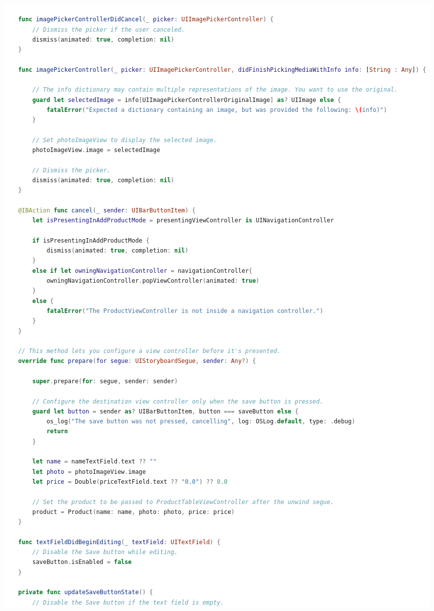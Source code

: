 ```swift

    func imagePickerControllerDidCancel(_ picker: UIImagePickerController) {
        // Dismiss the picker if the user canceled.
        dismiss(animated: true, completion: nil)
    }

    func imagePickerController(_ picker: UIImagePickerController, didFinishPickingMediaWithInfo info: [String : Any]) {

        // The info dictionary may contain multiple representations of the image. You want to use the original.
        guard let selectedImage = info[UIImagePickerControllerOriginalImage] as? UIImage else {
            fatalError("Expected a dictionary containing an image, but was provided the following: \(info)")
        }

        // Set photoImageView to display the selected image.
        photoImageView.image = selectedImage

        // Dismiss the picker.
        dismiss(animated: true, completion: nil)
    }

    @IBAction func cancel(_ sender: UIBarButtonItem) {
        let isPresentingInAddProductMode = presentingViewController is UINavigationController

        if isPresentingInAddProductMode {
            dismiss(animated: true, completion: nil)
        }
        else if let owningNavigationController = navigationController{
            owningNavigationController.popViewController(animated: true)
        }
        else {
            fatalError("The ProductViewController is not inside a navigation controller.")
        }
    }

    // This method lets you configure a view controller before it's presented.
    override func prepare(for segue: UIStoryboardSegue, sender: Any?) {

        super.prepare(for: segue, sender: sender)

        // Configure the destination view controller only when the save button is pressed.
        guard let button = sender as? UIBarButtonItem, button === saveButton else {
            os_log("The save button was not pressed, cancelling", log: OSLog.default, type: .debug)
            return
        }

        let name = nameTextField.text ?? ""
        let photo = photoImageView.image
        let price = Double(priceTextField.text ?? "0.0") ?? 0.0

        // Set the product to be passed to ProductTableViewController after the unwind segue.
        product = Product(name: name, photo: photo, price: price)
    }

    func textFieldDidBeginEditing(_ textField: UITextField) {
        // Disable the Save button while editing.
        saveButton.isEnabled = false
    }

    private func updateSaveButtonState() {
        // Disable the Save button if the text field is empty.
```